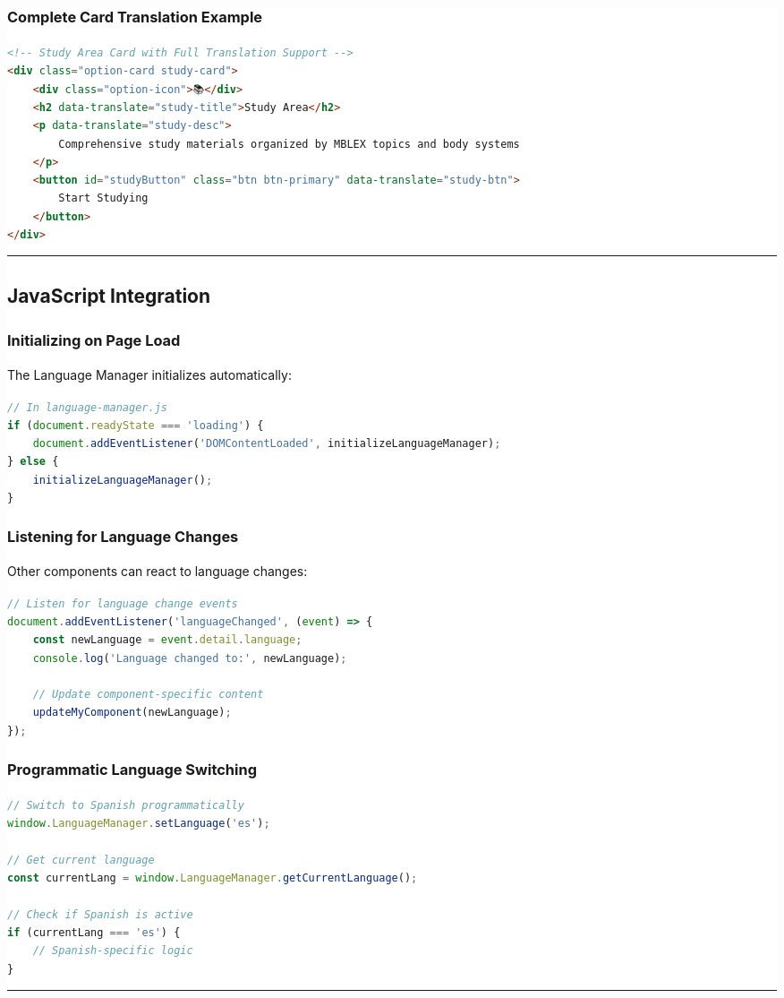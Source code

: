 ### Complete Card Translation Example
```html
<!-- Study Area Card with Full Translation Support -->
<div class="option-card study-card">
    <div class="option-icon">📚</div>
    <h2 data-translate="study-title">Study Area</h2>
    <p data-translate="study-desc">
        Comprehensive study materials organized by MBLEX topics and body systems
    </p>
    <button id="studyButton" class="btn btn-primary" data-translate="study-btn">
        Start Studying
    </button>
</div>
```

---

## JavaScript Integration

### Initializing on Page Load
The Language Manager initializes automatically:

```javascript
// In language-manager.js
if (document.readyState === 'loading') {
    document.addEventListener('DOMContentLoaded', initializeLanguageManager);
} else {
    initializeLanguageManager();
}
```

### Listening for Language Changes
Other components can react to language changes:

```javascript
// Listen for language change events
document.addEventListener('languageChanged', (event) => {
    const newLanguage = event.detail.language;
    console.log('Language changed to:', newLanguage);
    
    // Update component-specific content
    updateMyComponent(newLanguage);
});
```

### Programmatic Language Switching
```javascript
// Switch to Spanish programmatically
window.LanguageManager.setLanguage('es');

// Get current language
const currentLang = window.LanguageManager.getCurrentLanguage();

// Check if Spanish is active
if (currentLang === 'es') {
    // Spanish-specific logic
}
```

---